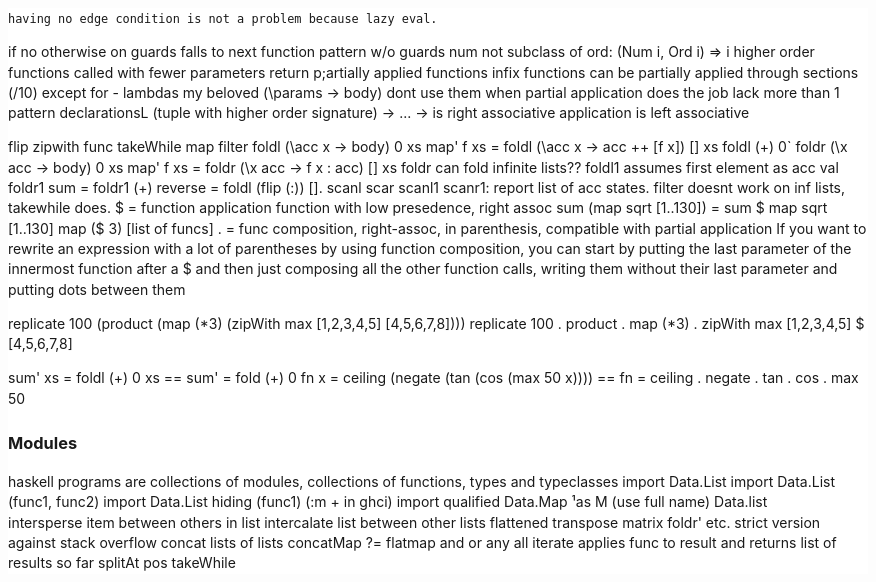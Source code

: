     having no edge condition is not a problem because lazy eval. 
if no otherwise on guards falls to next function pattern w/o guards
num not subclass of ord: (Num i, Ord i) => i
higher order
    functions called with fewer parameters return p;artially applied functions
    infix functions can be partially applied through sections (/10) except for -
    lambdas my beloved (\params -> body)
        dont use them when partial application does the job
        lack more than 1 pattern
    declarationsL (tuple with higher order signature) -> ...
-> is right associative
application is left associative

flip
zipwith func
takeWhile
map
filter
foldl (\acc x -> body) 0 xs
    map' f xs = foldl (\acc x -> acc ++ [f x]) [] xs
foldl (+) 0`
foldr (\x acc -> body) 0 xs
    map' f xs = foldr (\x acc -> f x : acc) [] xs 
foldr can fold infinite lists??
foldl1 assumes first element as acc val
foldr1    sum = foldr1 (+)
        reverse = foldl (flip (:)) []. 
scanl scar scanl1 scanr1: report list of acc states. 
filter doesnt work on inf lists, takewhile does. 
$ = function application function with low presedence, right assoc 
    sum (map sqrt [1..130]) = sum $ map sqrt [1..130]
    map ($ 3) [list of funcs]
. = func composition, right-assoc, in parenthesis, compatible with partial application
If you want to rewrite an expression with a lot of parentheses by using function composition, you can start by putting the last parameter of the innermost function after a $ and then just composing all the other function calls, writing them without their last parameter and putting dots between them

replicate 100 (product (map (*3) (zipWith max [1,2,3,4,5] [4,5,6,7,8])))
replicate 100 . product . map (*3) . zipWith max [1,2,3,4,5] $ [4,5,6,7,8]

sum' xs = foldl (+) 0 xs  == sum' = fold (+) 0
    fn x = ceiling (negate (tan (cos (max 50 x))))   ==     fn = ceiling . negate . tan . cos . max 50  



### Modules
haskell programs are collections of modules, collections of functions, types and typeclasses
import Data.List
import Data.List (func1, func2)
import Data.List hiding (func1)
(:m + in ghci)
import qualified Data.Map ¹as M (use full name)
Data.list   
    intersperse item between others in list
    intercalate list between other lists flattened
    transpose matrix
    foldr' etc. strict version against stack overflow
    concat lists of lists
    concatMap ?= flatmap
    and 
    or 
    any 
    all 
    iterate applies func to result and returns list of results so far
    splitAt pos
    takeWhile